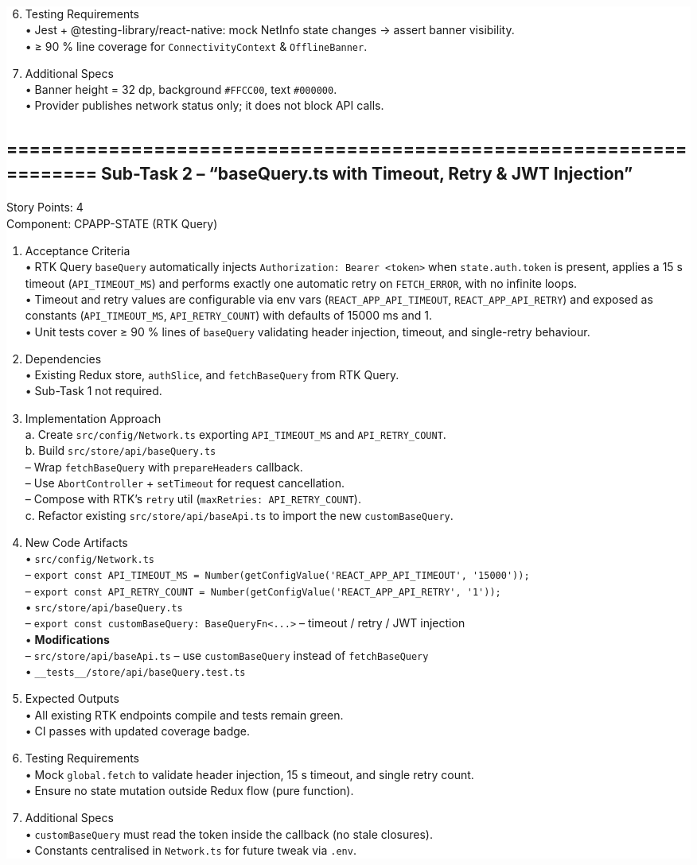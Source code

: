 6. Testing Requirements  
   • Jest + @testing-library/react-native: mock NetInfo state changes → assert banner visibility.  
   • ≥ 90 % line coverage for `ConnectivityContext` & `OfflineBanner`.

7. Additional Specs  
   • Banner height = 32 dp, background `#FFCC00`, text `#000000`.  
   • Provider publishes network status only; it does not block API calls.

====================================================================
Sub-Task 2 – “baseQuery.ts with Timeout, Retry & JWT Injection”
--------------------------------------------------------------------
Story Points: 4  
Component: CPAPP-STATE (RTK Query)

1. Acceptance Criteria  
   • RTK Query `baseQuery` automatically injects `Authorization: Bearer <token>` when `state.auth.token` is present, applies a 15 s timeout (`API_TIMEOUT_MS`) and performs exactly one automatic retry on `FETCH_ERROR`, with no infinite loops.  
   • Timeout and retry values are configurable via env vars (`REACT_APP_API_TIMEOUT`, `REACT_APP_API_RETRY`) and exposed as constants (`API_TIMEOUT_MS`, `API_RETRY_COUNT`) with defaults of 15000 ms and 1.  
   • Unit tests cover ≥ 90 % lines of `baseQuery` validating header injection, timeout, and single-retry behaviour.

2. Dependencies  
   • Existing Redux store, `authSlice`, and `fetchBaseQuery` from RTK Query.  
   • Sub-Task 1 not required.

3. Implementation Approach  
   a. Create `src/config/Network.ts` exporting `API_TIMEOUT_MS` and `API_RETRY_COUNT`.  
   b. Build `src/store/api/baseQuery.ts`  
      – Wrap `fetchBaseQuery` with `prepareHeaders` callback.  
      – Use `AbortController` + `setTimeout` for request cancellation.  
      – Compose with RTK’s `retry` util (`maxRetries: API_RETRY_COUNT`).  
   c. Refactor existing `src/store/api/baseApi.ts` to import the new `customBaseQuery`.  

4. New Code Artifacts  
   • `src/config/Network.ts`  
     – `export const API_TIMEOUT_MS = Number(getConfigValue('REACT_APP_API_TIMEOUT', '15000'));`  
     – `export const API_RETRY_COUNT = Number(getConfigValue('REACT_APP_API_RETRY', '1'));`  
   • `src/store/api/baseQuery.ts`  
     – `export const customBaseQuery: BaseQueryFn<...>` – timeout / retry / JWT injection  
   • **Modifications**  
     – `src/store/api/baseApi.ts` – use `customBaseQuery` instead of `fetchBaseQuery`  
   • `__tests__/store/api/baseQuery.test.ts`

5. Expected Outputs  
   • All existing RTK endpoints compile and tests remain green.  
   • CI passes with updated coverage badge.

6. Testing Requirements  
   • Mock `global.fetch` to validate header injection, 15 s timeout, and single retry count.  
   • Ensure no state mutation outside Redux flow (pure function).

7. Additional Specs  
   • `customBaseQuery` must read the token inside the callback (no stale closures).  
   • Constants centralised in `Network.ts` for future tweak via `.env`.
